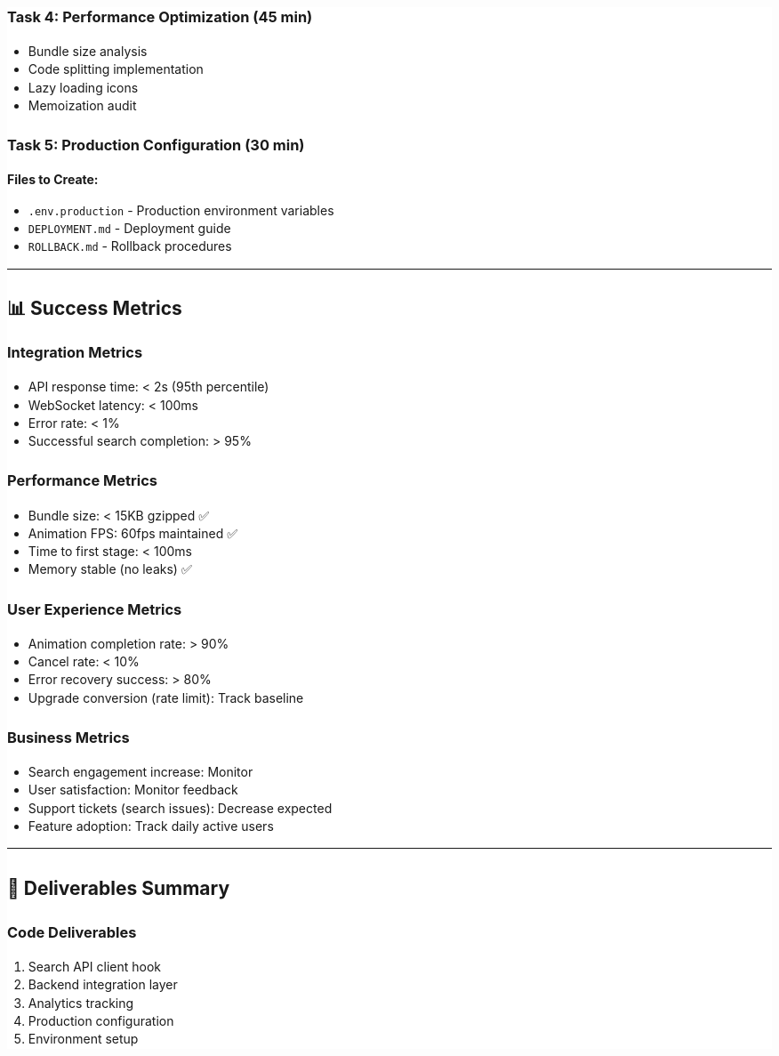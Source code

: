 ### Task 4: Performance Optimization (45 min)
- Bundle size analysis
- Code splitting implementation
- Lazy loading icons
- Memoization audit

### Task 5: Production Configuration (30 min)
**Files to Create:**
- `.env.production` - Production environment variables
- `DEPLOYMENT.md` - Deployment guide
- `ROLLBACK.md` - Rollback procedures

---

## 📊 Success Metrics

### Integration Metrics
- API response time: < 2s (95th percentile)
- WebSocket latency: < 100ms
- Error rate: < 1%
- Successful search completion: > 95%

### Performance Metrics
- Bundle size: < 15KB gzipped ✅
- Animation FPS: 60fps maintained ✅
- Time to first stage: < 100ms
- Memory stable (no leaks) ✅

### User Experience Metrics
- Animation completion rate: > 90%
- Cancel rate: < 10%
- Error recovery success: > 80%
- Upgrade conversion (rate limit): Track baseline

### Business Metrics
- Search engagement increase: Monitor
- User satisfaction: Monitor feedback
- Support tickets (search issues): Decrease expected
- Feature adoption: Track daily active users

---

## 🎯 Deliverables Summary

### Code Deliverables
1. Search API client hook
2. Backend integration layer
3. Analytics tracking
4. Production configuration
5. Environment setup
